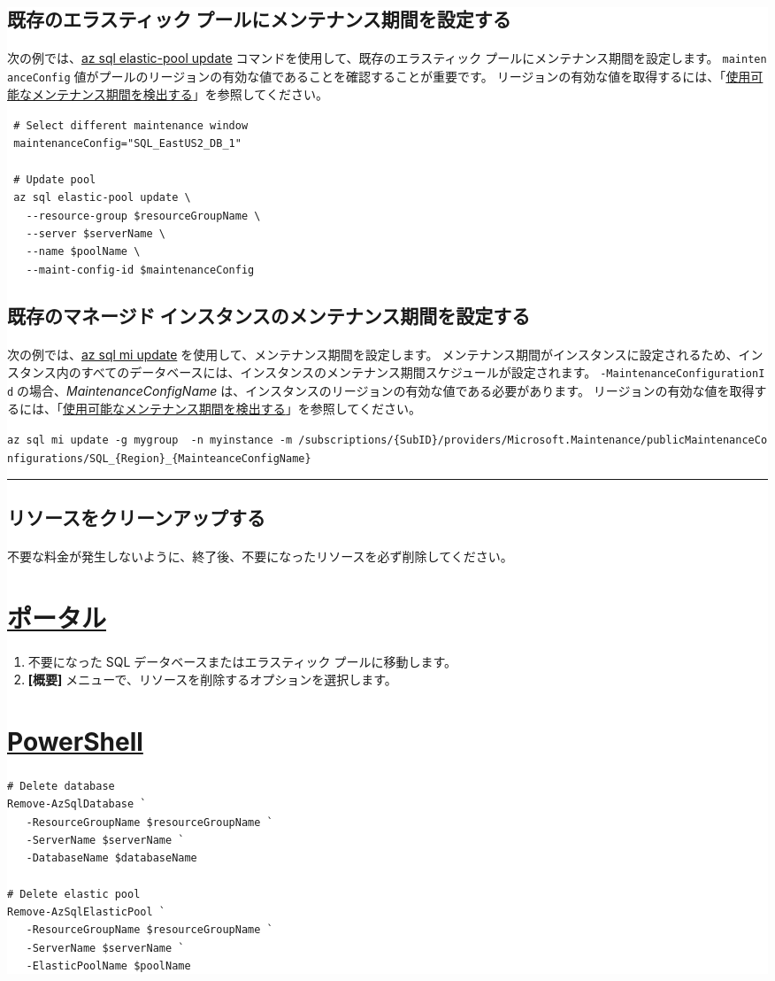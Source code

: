 ## <a name="set-the-maintenance-window-on-an-existing-elastic-pool"></a>既存のエラスティック プールにメンテナンス期間を設定する

次の例では、[az sql elastic-pool update](/cli/azure/sql/elastic-pool#az_sql_elastic_pool_update) コマンドを使用して、既存のエラスティック プールにメンテナンス期間を設定します。 `maintenanceConfig` 値がプールのリージョンの有効な値であることを確認することが重要です。  リージョンの有効な値を取得するには、「[使用可能なメンテナンス期間を検出する](#discover-available-maintenance-windows)」を参照してください。

   ```azurecli
    # Select different maintenance window
    maintenanceConfig="SQL_EastUS2_DB_1"

    # Update pool
    az sql elastic-pool update \
      --resource-group $resourceGroupName \
      --server $serverName \
      --name $poolName \
      --maint-config-id $maintenanceConfig
   ```

## <a name="set-the-maintenance-window-on-an-existing-managed-instance"></a>既存のマネージド インスタンスのメンテナンス期間を設定する

次の例では、[az sql mi update](/cli/azure/sql/mi#az_sql_mi_update) を使用して、メンテナンス期間を設定します。 メンテナンス期間がインスタンスに設定されるため、インスタンス内のすべてのデータベースには、インスタンスのメンテナンス期間スケジュールが設定されます。 `-MaintenanceConfigurationId` の場合、*MaintenanceConfigName* は、インスタンスのリージョンの有効な値である必要があります。 リージョンの有効な値を取得するには、「[使用可能なメンテナンス期間を検出する](#discover-available-maintenance-windows)」を参照してください。

   ```azurecli
   az sql mi update -g mygroup  -n myinstance -m /subscriptions/{SubID}/providers/Microsoft.Maintenance/publicMaintenanceConfigurations/SQL_{Region}_{MainteanceConfigName}
   ```

-----

## <a name="cleanup-resources"></a>リソースをクリーンアップする

不要な料金が発生しないように、終了後、不要になったリソースを必ず削除してください。

# <a name="portal"></a>[ポータル](#tab/azure-portal)

1. 不要になった SQL データベースまたはエラスティック プールに移動します。
1. **[概要]** メニューで、リソースを削除するオプションを選択します。


# <a name="powershell"></a>[PowerShell](#tab/azure-powershell)

   ```powershell-interactive
   # Delete database
   Remove-AzSqlDatabase `
      -ResourceGroupName $resourceGroupName `
      -ServerName $serverName `
      -DatabaseName $databaseName

   # Delete elastic pool
   Remove-AzSqlElasticPool `
      -ResourceGroupName $resourceGroupName `
      -ServerName $serverName `
      -ElasticPoolName $poolName
   ```
